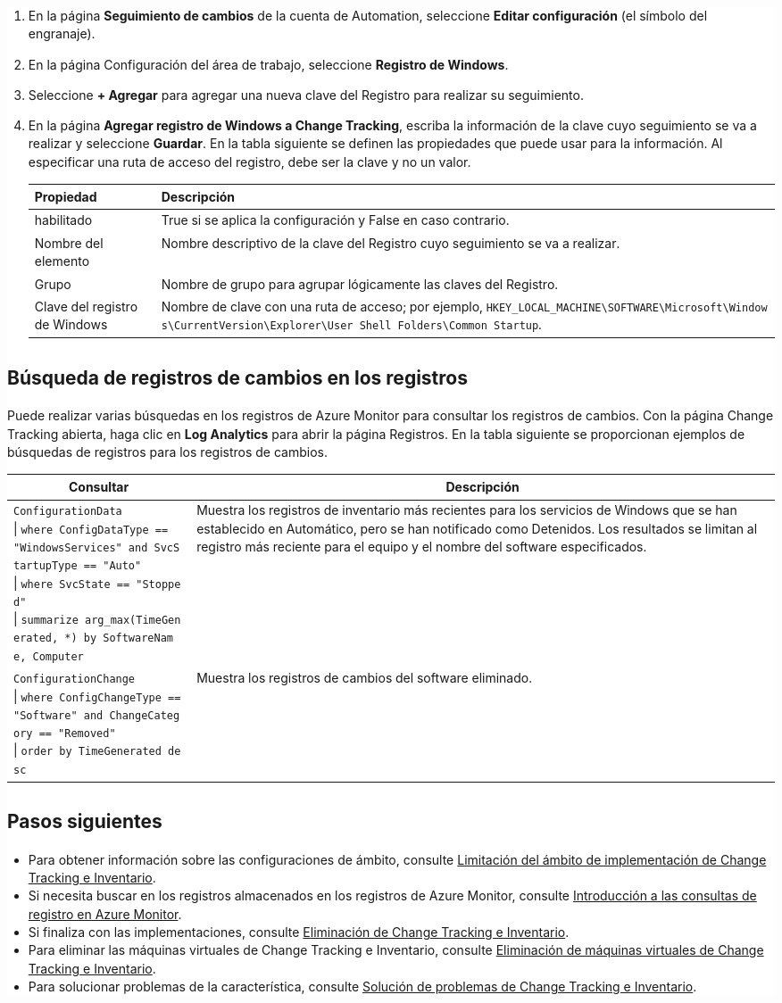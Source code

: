 1. En la página **Seguimiento de cambios** de la cuenta de Automation, seleccione **Editar configuración** (el símbolo del engranaje).

2. En la página Configuración del área de trabajo, seleccione **Registro de Windows**.

3. Seleccione **+ Agregar** para agregar una nueva clave del Registro para realizar su seguimiento.

4. En la página **Agregar registro de Windows a Change Tracking**, escriba la información de la clave cuyo seguimiento se va a realizar y seleccione **Guardar**. En la tabla siguiente se definen las propiedades que puede usar para la información. Al especificar una ruta de acceso del registro, debe ser la clave y no un valor.

    |Propiedad  |Descripción  |
    |---------|---------|
    |habilitado     | True si se aplica la configuración y False en caso contrario.        |
    |Nombre del elemento     | Nombre descriptivo de la clave del Registro cuyo seguimiento se va a realizar.        |
    |Grupo     | Nombre de grupo para agrupar lógicamente las claves del Registro.        |
    |Clave del registro de Windows   | Nombre de clave con una ruta de acceso; por ejemplo, `HKEY_LOCAL_MACHINE\SOFTWARE\Microsoft\Windows\CurrentVersion\Explorer\User Shell Folders\Common Startup`.      |

## <a name="search-logs-for-change-records"></a>Búsqueda de registros de cambios en los registros

Puede realizar varias búsquedas en los registros de Azure Monitor para consultar los registros de cambios. Con la página Change Tracking abierta, haga clic en **Log Analytics** para abrir la página Registros. En la tabla siguiente se proporcionan ejemplos de búsquedas de registros para los registros de cambios.

|Consultar  |Descripción  |
|---------|---------|
|`ConfigurationData`<br>&#124; `where ConfigDataType == "WindowsServices" and SvcStartupType == "Auto"`<br>&#124; `where SvcState == "Stopped"`<br>&#124; `summarize arg_max(TimeGenerated, *) by SoftwareName, Computer`         | Muestra los registros de inventario más recientes para los servicios de Windows que se han establecido en Automático, pero se han notificado como Detenidos. Los resultados se limitan al registro más reciente para el equipo y el nombre del software especificados.    |
|`ConfigurationChange`<br>&#124; `where ConfigChangeType == "Software" and ChangeCategory == "Removed"`<br>&#124; `order by TimeGenerated desc`|Muestra los registros de cambios del software eliminado.|

## <a name="next-steps"></a>Pasos siguientes

* Para obtener información sobre las configuraciones de ámbito, consulte [Limitación del ámbito de implementación de Change Tracking e Inventario](manage-scope-configurations.md).
* Si necesita buscar en los registros almacenados en los registros de Azure Monitor, consulte [Introducción a las consultas de registro en Azure Monitor](../../azure-monitor/logs/log-query-overview.md).
* Si finaliza con las implementaciones, consulte [Eliminación de Change Tracking e Inventario](remove-feature.md).
* Para eliminar las máquinas virtuales de Change Tracking e Inventario, consulte [Eliminación de máquinas virtuales de Change Tracking e Inventario](remove-vms-from-change-tracking.md).
* Para solucionar problemas de la característica, consulte [Solución de problemas de Change Tracking e Inventario](../troubleshoot/change-tracking.md).
